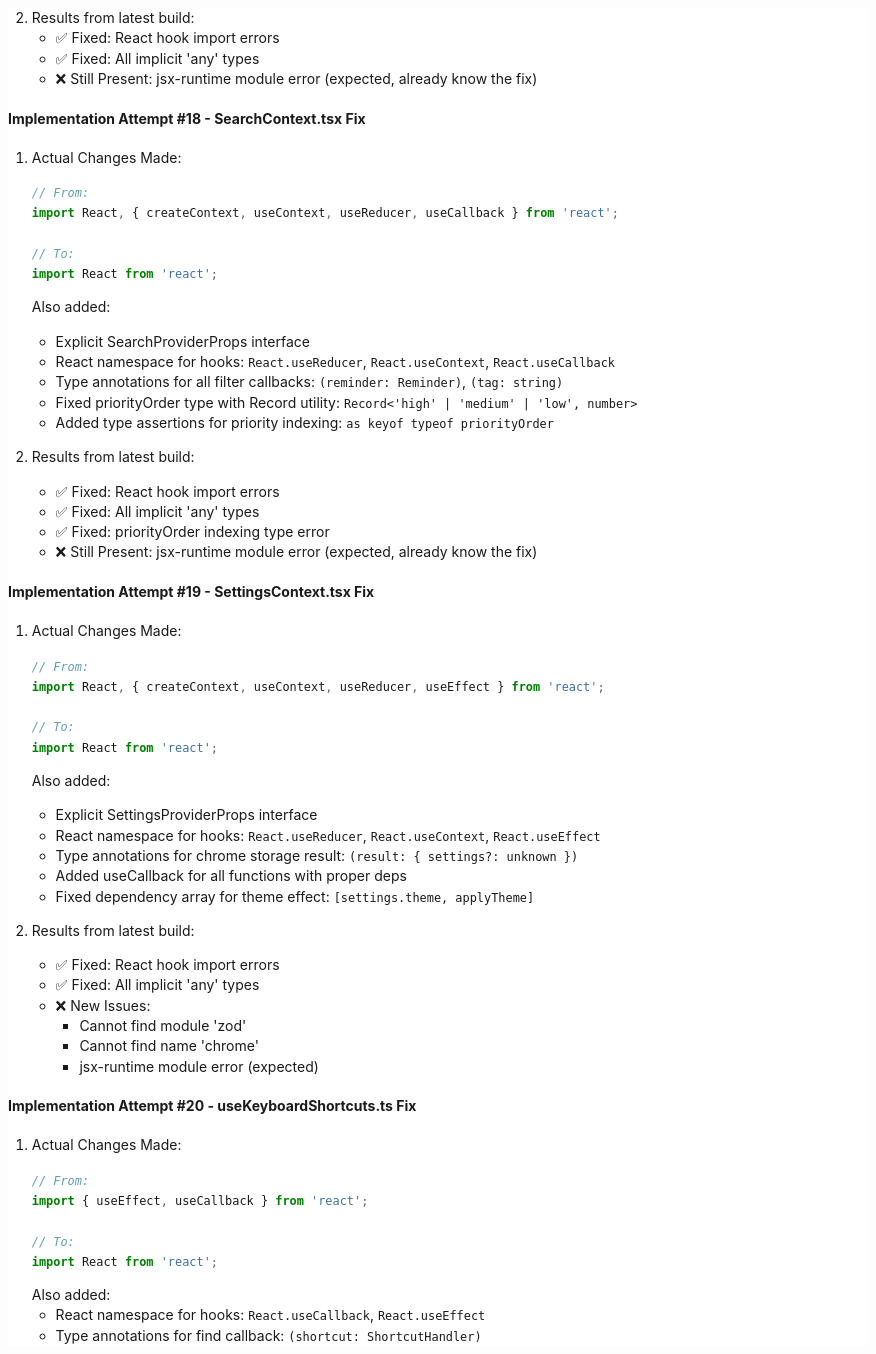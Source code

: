 2. Results from latest build:
   - ✅ Fixed: React hook import errors
   - ✅ Fixed: All implicit 'any' types
   - ❌ Still Present: jsx-runtime module error (expected, already know the fix)

#### Implementation Attempt #18 - SearchContext.tsx Fix
1. Actual Changes Made:
   ```typescript
   // From:
   import React, { createContext, useContext, useReducer, useCallback } from 'react';
   
   // To:
   import React from 'react';
   ```
   Also added:
   - Explicit SearchProviderProps interface
   - React namespace for hooks: `React.useReducer`, `React.useContext`, `React.useCallback`
   - Type annotations for all filter callbacks: `(reminder: Reminder)`, `(tag: string)`
   - Fixed priorityOrder type with Record utility: `Record<'high' | 'medium' | 'low', number>`
   - Added type assertions for priority indexing: `as keyof typeof priorityOrder`

2. Results from latest build:
   - ✅ Fixed: React hook import errors
   - ✅ Fixed: All implicit 'any' types
   - ✅ Fixed: priorityOrder indexing type error
   - ❌ Still Present: jsx-runtime module error (expected, already know the fix)

#### Implementation Attempt #19 - SettingsContext.tsx Fix
1. Actual Changes Made:
   ```typescript
   // From:
   import React, { createContext, useContext, useReducer, useEffect } from 'react';
   
   // To:
   import React from 'react';
   ```
   Also added:
   - Explicit SettingsProviderProps interface
   - React namespace for hooks: `React.useReducer`, `React.useContext`, `React.useEffect`
   - Type annotations for chrome storage result: `(result: { settings?: unknown })`
   - Added useCallback for all functions with proper deps
   - Fixed dependency array for theme effect: `[settings.theme, applyTheme]`

2. Results from latest build:
   - ✅ Fixed: React hook import errors
   - ✅ Fixed: All implicit 'any' types
   - ❌ New Issues:
     - Cannot find module 'zod'
     - Cannot find name 'chrome'
     - jsx-runtime module error (expected)

#### Implementation Attempt #20 - useKeyboardShortcuts.ts Fix
1. Actual Changes Made:
   ```typescript
   // From:
   import { useEffect, useCallback } from 'react';
   
   // To:
   import React from 'react';
   ```
   Also added:
   - React namespace for hooks: `React.useCallback`, `React.useEffect`
   - Type annotations for find callback: `(shortcut: ShortcutHandler)`
